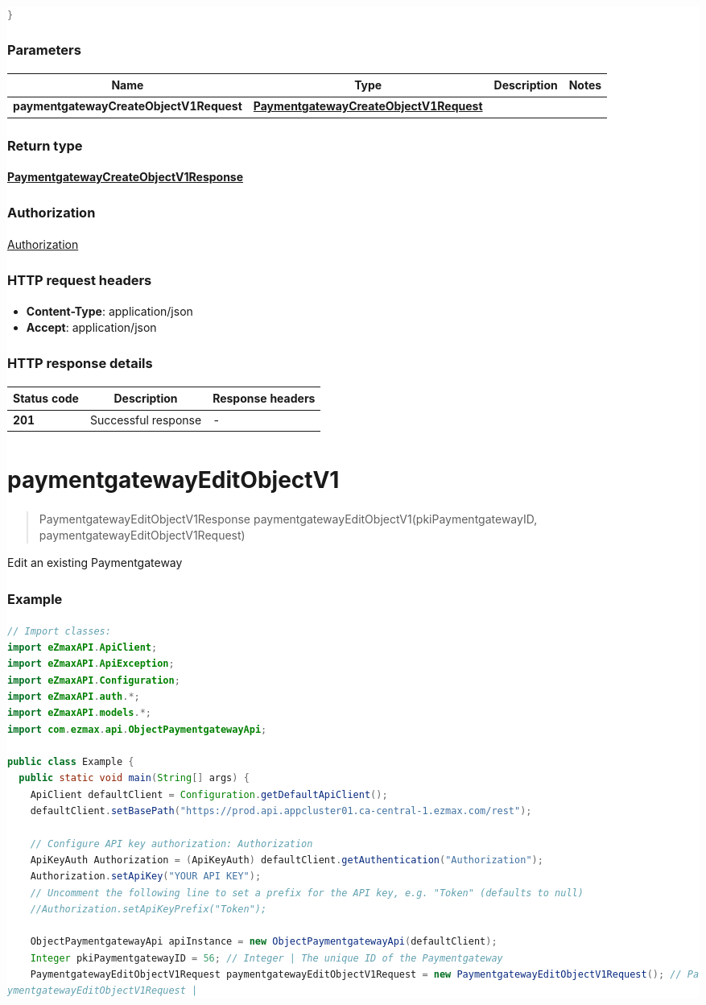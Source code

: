 ```java
}
```

### Parameters

| Name | Type | Description  | Notes |
|------------- | ------------- | ------------- | -------------|
| **paymentgatewayCreateObjectV1Request** | [**PaymentgatewayCreateObjectV1Request**](PaymentgatewayCreateObjectV1Request.md)|  | |

### Return type

[**PaymentgatewayCreateObjectV1Response**](PaymentgatewayCreateObjectV1Response.md)

### Authorization

[Authorization](../README.md#Authorization)

### HTTP request headers

 - **Content-Type**: application/json
 - **Accept**: application/json

### HTTP response details
| Status code | Description | Response headers |
|-------------|-------------|------------------|
| **201** | Successful response |  -  |

<a id="paymentgatewayEditObjectV1"></a>
# **paymentgatewayEditObjectV1**
> PaymentgatewayEditObjectV1Response paymentgatewayEditObjectV1(pkiPaymentgatewayID, paymentgatewayEditObjectV1Request)

Edit an existing Paymentgateway



### Example
```java
// Import classes:
import eZmaxAPI.ApiClient;
import eZmaxAPI.ApiException;
import eZmaxAPI.Configuration;
import eZmaxAPI.auth.*;
import eZmaxAPI.models.*;
import com.ezmax.api.ObjectPaymentgatewayApi;

public class Example {
  public static void main(String[] args) {
    ApiClient defaultClient = Configuration.getDefaultApiClient();
    defaultClient.setBasePath("https://prod.api.appcluster01.ca-central-1.ezmax.com/rest");
    
    // Configure API key authorization: Authorization
    ApiKeyAuth Authorization = (ApiKeyAuth) defaultClient.getAuthentication("Authorization");
    Authorization.setApiKey("YOUR API KEY");
    // Uncomment the following line to set a prefix for the API key, e.g. "Token" (defaults to null)
    //Authorization.setApiKeyPrefix("Token");

    ObjectPaymentgatewayApi apiInstance = new ObjectPaymentgatewayApi(defaultClient);
    Integer pkiPaymentgatewayID = 56; // Integer | The unique ID of the Paymentgateway
    PaymentgatewayEditObjectV1Request paymentgatewayEditObjectV1Request = new PaymentgatewayEditObjectV1Request(); // PaymentgatewayEditObjectV1Request | 
```